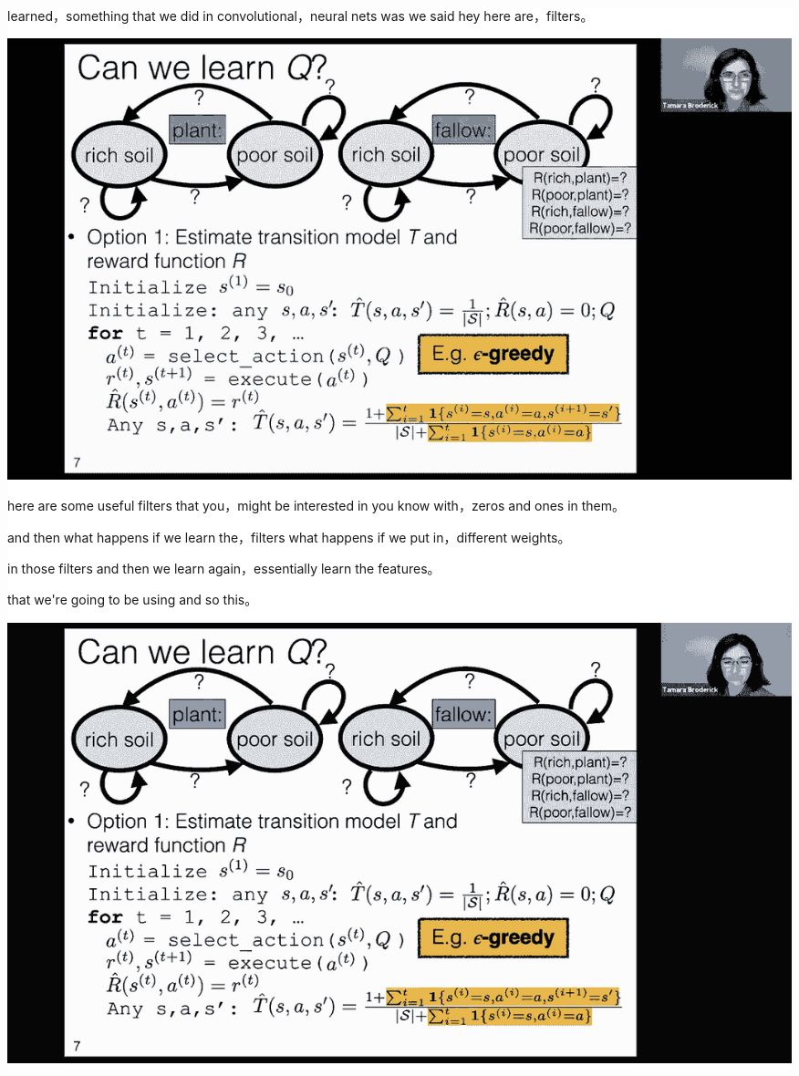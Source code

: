 learned，something that we did in convolutional，neural nets was we said hey here are，filters。



![](img/3365da0a05a6a60879adcb2009967535_324.png)

here are some useful filters that you，might be interested in you know with，zeros and ones in them。

and then what happens if we learn the，filters what happens if we put in，different weights。

in those filters and then we learn again，essentially learn the features。

that we're going to be using and so this。

![](img/3365da0a05a6a60879adcb2009967535_326.png)
